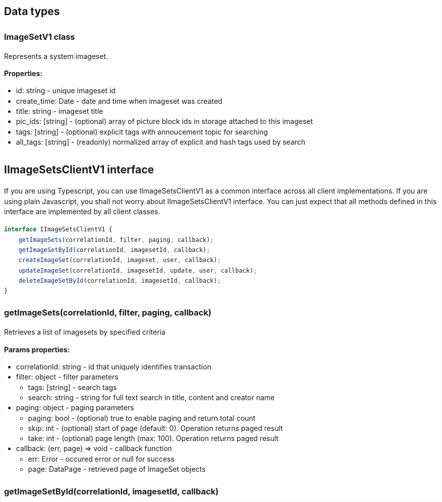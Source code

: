 ## Data types

### <a name="class2"></a> ImageSetV1 class

Represents a system imageset. 

**Properties:**
- id: string - unique imageset id
- create_time: Date - date and time when imageset was created
- title: string - imageset title
- pic_ids: [string] - (optional) array of picture block ids in storage attached to this imageset
- tags: [string] - (optional) explicit tags with annoucement topic for searching
- all_tags: [string] - (readonly) normalized array of explicit and hash tags used by search

## <a name="interface"></a> IImageSetsClientV1 interface

If you are using Typescript, you can use IImageSetsClientV1 as a common interface across all client implementations. 
If you are using plain Javascript, you shall not worry about IImageSetsClientV1 interface. You can just expect that
all methods defined in this interface are implemented by all client classes.

```javascript
interface IImageSetsClientV1 {
    getImageSets(correlationId, filter, paging, callback);
    getImageSetById(correlationId, imagesetId, callback);
    createImageSet(correlationId, imageset, user, callback);
    updateImageSet(correlationId, imagesetId, update, user, callback);
    deleteImageSetById(correlationId, imagesetId, callback);
}
```

### <a name="operation1"></a> getImageSets(correlationId, filter, paging, callback)

Retrieves a list of imagesets by specified criteria

**Params properties:** 
- correlationId: string - id that uniquely identifies transaction
- filter: object - filter parameters
  - tags: [string] - search tags
  - search: string - string for full text search in title, content and creator name
- paging: object - paging parameters
  - paging: bool - (optional) true to enable paging and return total count
  - skip: int - (optional) start of page (default: 0). Operation returns paged result
  - take: int - (optional) page length (max: 100). Operation returns paged result
- callback: (err, page) => void - callback function
  - err: Error - occured error or null for success
  - page: DataPage<ImageSetV1> - retrieved page of ImageSet objects

### <a name="operation2"></a> getImageSetById(correlationId, imagesetId, callback)
